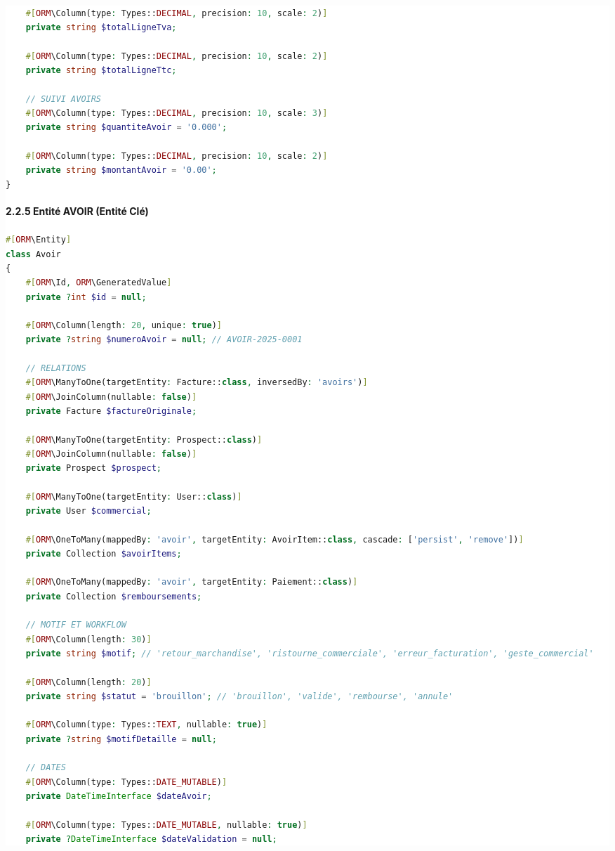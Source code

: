 ```php
    #[ORM\Column(type: Types::DECIMAL, precision: 10, scale: 2)]
    private string $totalLigneTva;

    #[ORM\Column(type: Types::DECIMAL, precision: 10, scale: 2)]
    private string $totalLigneTtc;

    // SUIVI AVOIRS
    #[ORM\Column(type: Types::DECIMAL, precision: 10, scale: 3)]
    private string $quantiteAvoir = '0.000';

    #[ORM\Column(type: Types::DECIMAL, precision: 10, scale: 2)]
    private string $montantAvoir = '0.00';
}
```

#### **2.2.5 Entité AVOIR (Entité Clé)**
```php
#[ORM\Entity]
class Avoir
{
    #[ORM\Id, ORM\GeneratedValue]
    private ?int $id = null;

    #[ORM\Column(length: 20, unique: true)]
    private ?string $numeroAvoir = null; // AVOIR-2025-0001

    // RELATIONS
    #[ORM\ManyToOne(targetEntity: Facture::class, inversedBy: 'avoirs')]
    #[ORM\JoinColumn(nullable: false)]
    private Facture $factureOriginale;

    #[ORM\ManyToOne(targetEntity: Prospect::class)]
    #[ORM\JoinColumn(nullable: false)]
    private Prospect $prospect;

    #[ORM\ManyToOne(targetEntity: User::class)]
    private User $commercial;

    #[ORM\OneToMany(mappedBy: 'avoir', targetEntity: AvoirItem::class, cascade: ['persist', 'remove'])]
    private Collection $avoirItems;

    #[ORM\OneToMany(mappedBy: 'avoir', targetEntity: Paiement::class)]
    private Collection $remboursements;

    // MOTIF ET WORKFLOW
    #[ORM\Column(length: 30)]
    private string $motif; // 'retour_marchandise', 'ristourne_commerciale', 'erreur_facturation', 'geste_commercial'

    #[ORM\Column(length: 20)]
    private string $statut = 'brouillon'; // 'brouillon', 'valide', 'rembourse', 'annule'

    #[ORM\Column(type: Types::TEXT, nullable: true)]
    private ?string $motifDetaille = null;

    // DATES
    #[ORM\Column(type: Types::DATE_MUTABLE)]
    private DateTimeInterface $dateAvoir;

    #[ORM\Column(type: Types::DATE_MUTABLE, nullable: true)]
    private ?DateTimeInterface $dateValidation = null;

```